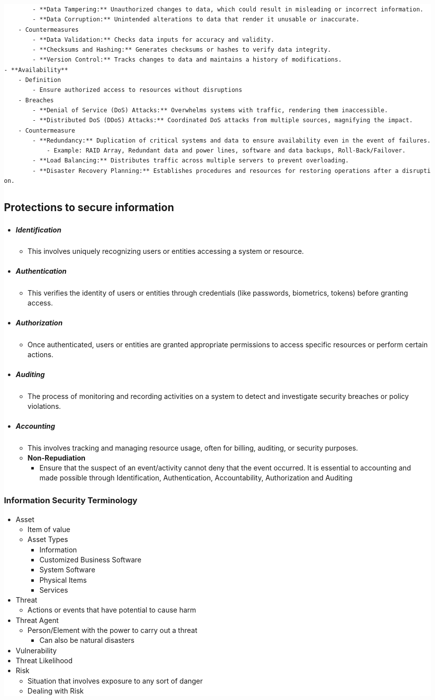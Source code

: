 			- **Data Tampering:** Unauthorized changes to data, which could result in misleading or incorrect information.
			- **Data Corruption:** Unintended alterations to data that render it unusable or inaccurate.
		- Countermeasures
			- **Data Validation:** Checks data inputs for accuracy and validity.
			- **Checksums and Hashing:** Generates checksums or hashes to verify data integrity.
			- **Version Control:** Tracks changes to data and maintains a history of modifications.
	- **Availability**
		- Definition
			- Ensure authorized access to resources without disruptions
		- Breaches
			- **Denial of Service (DoS) Attacks:** Overwhelms systems with traffic, rendering them inaccessible.
			- **Distributed DoS (DDoS) Attacks:** Coordinated DoS attacks from multiple sources, magnifying the impact.
		- Countermeasure
			- **Redundancy:** Duplication of critical systems and data to ensure availability even in the event of failures.
				- Example: RAID Array, Redundant data and power lines, software and data backups, Roll-Back/Failover.
			- **Load Balancing:** Distributes traffic across multiple servers to prevent overloading.
			- **Disaster Recovery Planning:** Establishes procedures and resources for restoring operations after a disruption.

## Protections to secure information
- ##### **Identification**
	- This involves uniquely recognizing users or entities accessing a system or resource.
- ##### **Authentication**
	- This verifies the identity of users or entities through credentials (like passwords, biometrics, tokens) before granting access.
- ##### **Authorization**
	- Once authenticated, users or entities are granted appropriate permissions to access specific resources or perform certain actions.
- ##### **Auditing**
	- The process of monitoring and recording activities on a system to detect and investigate security breaches or policy violations.
- ##### **Accounting**
	- This involves tracking and managing resource usage, often for billing, auditing, or security purposes.
	- **Non-Repudiation**
		- Ensure that the suspect of an event/activity cannot deny that the event occurred. It is essential to accounting and made possible through Identification, Authentication, Accountability, Authorization and Auditing
### Information Security Terminology
- Asset
	- Item of value
	- Asset Types
		- Information
		- Customized Business Software
		- System Software
		- Physical Items
		- Services
- Threat
	- Actions or events that have potential to cause harm
- Threat Agent
	- Person/Element with the power to carry out a threat
		- Can also be natural disasters
- Vulnerability
- Threat Likelihood
- Risk
	- Situation that involves exposure to any sort of danger
	- Dealing with Risk